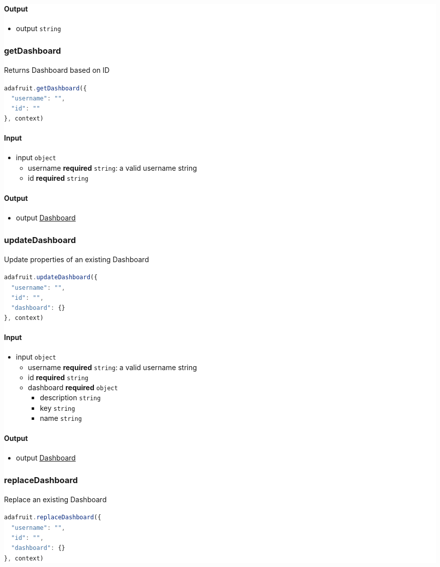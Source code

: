 #### Output
* output `string`

### getDashboard
Returns Dashboard based on ID


```js
adafruit.getDashboard({
  "username": "",
  "id": ""
}, context)
```

#### Input
* input `object`
  * username **required** `string`: a valid username string
  * id **required** `string`

#### Output
* output [Dashboard](#dashboard)

### updateDashboard
Update properties of an existing Dashboard


```js
adafruit.updateDashboard({
  "username": "",
  "id": "",
  "dashboard": {}
}, context)
```

#### Input
* input `object`
  * username **required** `string`: a valid username string
  * id **required** `string`
  * dashboard **required** `object`
    * description `string`
    * key `string`
    * name `string`

#### Output
* output [Dashboard](#dashboard)

### replaceDashboard
Replace an existing Dashboard


```js
adafruit.replaceDashboard({
  "username": "",
  "id": "",
  "dashboard": {}
}, context)
```
